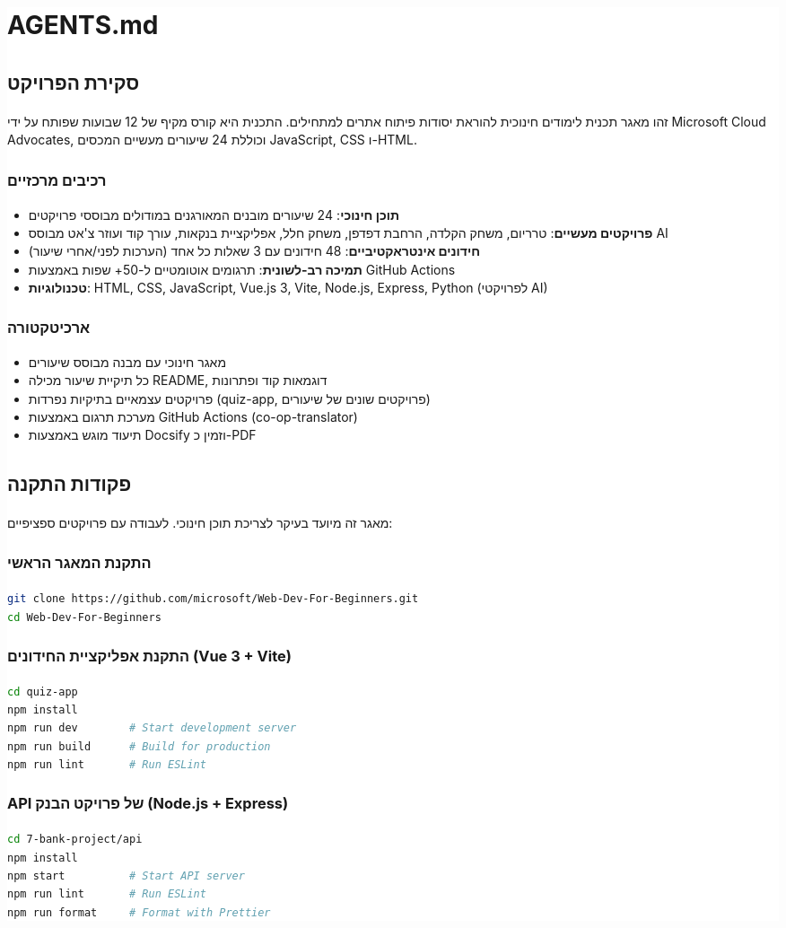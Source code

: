 
# AGENTS.md

## סקירת הפרויקט

זהו מאגר תכנית לימודים חינוכית להוראת יסודות פיתוח אתרים למתחילים. התכנית היא קורס מקיף של 12 שבועות שפותח על ידי Microsoft Cloud Advocates, וכוללת 24 שיעורים מעשיים המכסים JavaScript, CSS ו-HTML.

### רכיבים מרכזיים

- **תוכן חינוכי**: 24 שיעורים מובנים המאורגנים במודולים מבוססי פרויקטים
- **פרויקטים מעשיים**: טרריום, משחק הקלדה, הרחבת דפדפן, משחק חלל, אפליקציית בנקאות, עורך קוד ועוזר צ'אט מבוסס AI
- **חידונים אינטראקטיביים**: 48 חידונים עם 3 שאלות כל אחד (הערכות לפני/אחרי שיעור)
- **תמיכה רב-לשונית**: תרגומים אוטומטיים ל-50+ שפות באמצעות GitHub Actions
- **טכנולוגיות**: HTML, CSS, JavaScript, Vue.js 3, Vite, Node.js, Express, Python (לפרויקטי AI)

### ארכיטקטורה

- מאגר חינוכי עם מבנה מבוסס שיעורים
- כל תיקיית שיעור מכילה README, דוגמאות קוד ופתרונות
- פרויקטים עצמאיים בתיקיות נפרדות (quiz-app, פרויקטים שונים של שיעורים)
- מערכת תרגום באמצעות GitHub Actions (co-op-translator)
- תיעוד מוגש באמצעות Docsify וזמין כ-PDF

## פקודות התקנה

מאגר זה מיועד בעיקר לצריכת תוכן חינוכי. לעבודה עם פרויקטים ספציפיים:

### התקנת המאגר הראשי

```bash
git clone https://github.com/microsoft/Web-Dev-For-Beginners.git
cd Web-Dev-For-Beginners
```

### התקנת אפליקציית החידונים (Vue 3 + Vite)

```bash
cd quiz-app
npm install
npm run dev        # Start development server
npm run build      # Build for production
npm run lint       # Run ESLint
```

### API של פרויקט הבנק (Node.js + Express)

```bash
cd 7-bank-project/api
npm install
npm start          # Start API server
npm run lint       # Run ESLint
npm run format     # Format with Prettier
```
